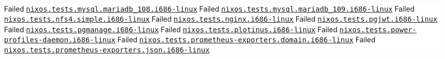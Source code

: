 <td>Failed</td>
</tr>
<tr>
<td>
<tt><a href='https://hydra.nixos.org/build/206771527'>nixos.tests.mysql.mariadb_108.i686-linux</a></tt>
</td>
<td>Failed</td>
</tr>
<tr>
<td>
<tt><a href='https://hydra.nixos.org/build/206773944'>nixos.tests.mysql.mariadb_109.i686-linux</a></tt>
</td>
<td>Failed</td>
</tr>
<tr>
<td>
<tt><a href='https://hydra.nixos.org/build/206772000'>nixos.tests.nfs4.simple.i686-linux</a></tt>
</td>
<td>Failed</td>
</tr>
<tr>
<td>
<tt><a href='https://hydra.nixos.org/build/206772783'>nixos.tests.nginx.i686-linux</a></tt>
</td>
<td>Failed</td>
</tr>
<tr>
<td>
<tt><a href='https://hydra.nixos.org/build/206774070'>nixos.tests.pgjwt.i686-linux</a></tt>
</td>
<td>Failed</td>
</tr>
<tr>
<td>
<tt><a href='https://hydra.nixos.org/build/206774373'>nixos.tests.pgmanage.i686-linux</a></tt>
</td>
<td>Failed</td>
</tr>
<tr>
<td>
<tt><a href='https://hydra.nixos.org/build/206769205'>nixos.tests.plotinus.i686-linux</a></tt>
</td>
<td>Failed</td>
</tr>
<tr>
<td>
<tt><a href='https://hydra.nixos.org/build/206774377'>nixos.tests.power-profiles-daemon.i686-linux</a></tt>
</td>
<td>Failed</td>
</tr>
<tr>
<td>
<tt><a href='https://hydra.nixos.org/build/206770706'>nixos.tests.prometheus-exporters.domain.i686-linux</a></tt>
</td>
<td>Failed</td>
</tr>
<tr>
<td>
<tt><a href='https://hydra.nixos.org/build/206770356'>nixos.tests.prometheus-exporters.json.i686-linux</a></tt>